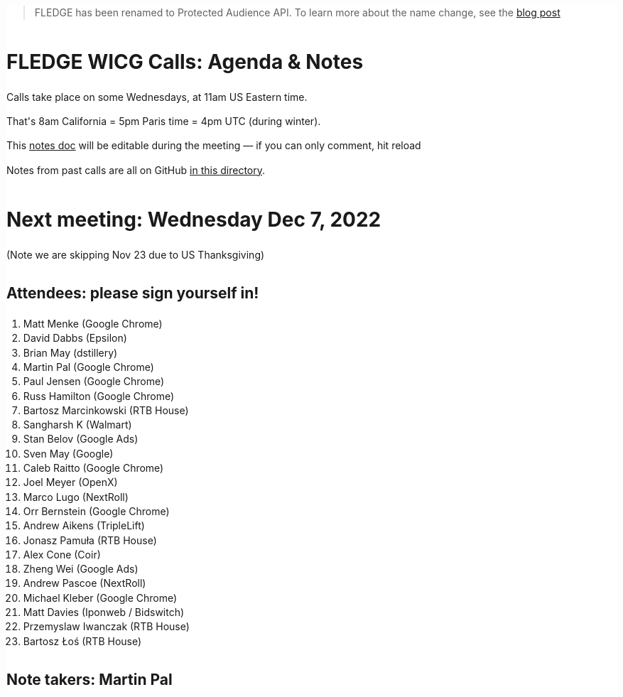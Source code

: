 > FLEDGE has been renamed to Protected Audience API. To learn more about the name change, see the [blog post](https://privacysandbox.com/intl/en_us/news/protected-audience-api-our-new-name-for-fledge)

# FLEDGE WICG Calls: Agenda & Notes

Calls take place on some Wednesdays, at 11am US Eastern time.

That's 8am California = 5pm Paris time = 4pm UTC (during winter).

This [notes doc](https://docs.google.com/document/d/1Kr0hpfQ_Q1LX1aN00D5k_09yV_a7WE9RSn69nS3nZho/edit#) will be editable during the meeting — if you can only comment, hit reload

Notes from past calls are all on GitHub [in this directory](https://github.com/WICG/turtledove/tree/main/meetings).


# Next meeting: Wednesday Dec 7, 2022

(Note we are skipping Nov 23 due to US Thanksgiving)


## Attendees: please sign yourself in!	



1. Matt Menke (Google Chrome)
2. David Dabbs (Epsilon)
3. Brian May (dstillery)
4. Martin Pal (Google Chrome)
5. Paul Jensen (Google Chrome)
6. Russ Hamilton (Google Chrome)
7. Bartosz Marcinkowski (RTB House)
8. Sangharsh K (Walmart)
9. Stan Belov (Google Ads)
10. Sven May (Google)
11. Caleb Raitto (Google Chrome)
12. Joel Meyer (OpenX)
13. Marco Lugo (NextRoll)
14. Orr Bernstein (Google Chrome)
15. Andrew Aikens (TripleLift)
16. Jonasz Pamuła (RTB House)
17. Alex Cone (Coir)
18. Zheng Wei (Google Ads)
19. Andrew Pascoe (NextRoll)
20. Michael Kleber (Google Chrome)
21. Matt Davies (Iponweb / Bidswitch)
22. Przemyslaw Iwanczak (RTB House)
23. Bartosz Łoś (RTB House)


## Note takers: Martin Pal
